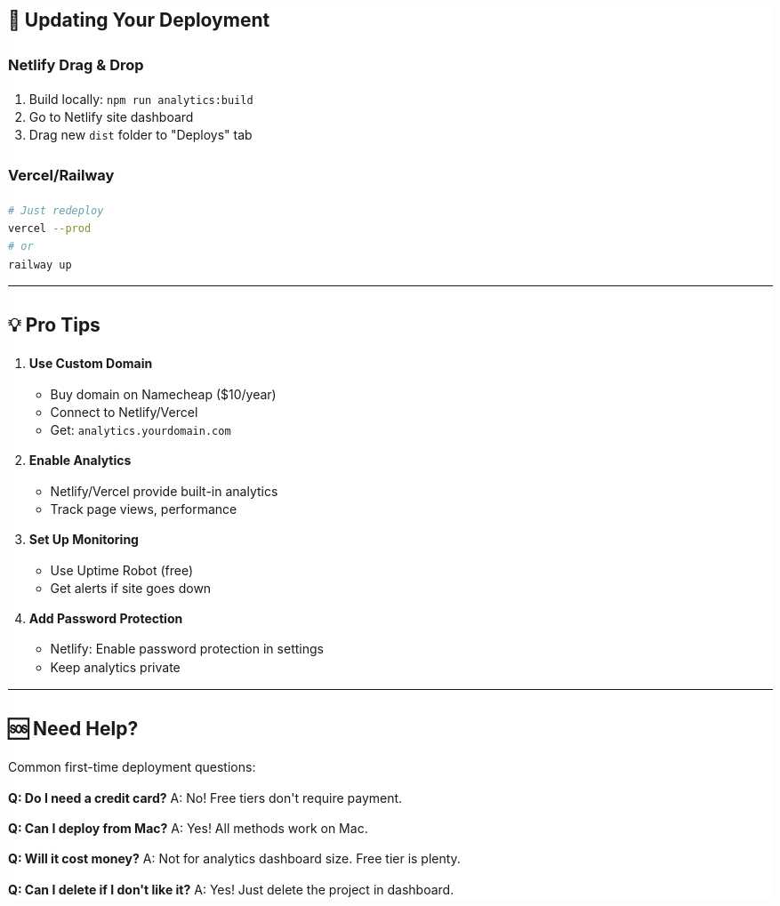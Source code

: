 
## 🔄 Updating Your Deployment

### Netlify Drag & Drop
1. Build locally: `npm run analytics:build`
2. Go to Netlify site dashboard
3. Drag new `dist` folder to "Deploys" tab

### Vercel/Railway
```bash
# Just redeploy
vercel --prod
# or
railway up
```

---

## 💡 Pro Tips

1. **Use Custom Domain**
   - Buy domain on Namecheap ($10/year)
   - Connect to Netlify/Vercel
   - Get: `analytics.yourdomain.com`

2. **Enable Analytics**
   - Netlify/Vercel provide built-in analytics
   - Track page views, performance

3. **Set Up Monitoring**
   - Use Uptime Robot (free)
   - Get alerts if site goes down

4. **Add Password Protection**
   - Netlify: Enable password protection in settings
   - Keep analytics private

---

## 🆘 Need Help?

Common first-time deployment questions:

**Q: Do I need a credit card?**
A: No! Free tiers don't require payment.

**Q: Can I deploy from Mac?**
A: Yes! All methods work on Mac.

**Q: Will it cost money?**
A: Not for analytics dashboard size. Free tier is plenty.

**Q: Can I delete if I don't like it?**
A: Yes! Just delete the project in dashboard.
